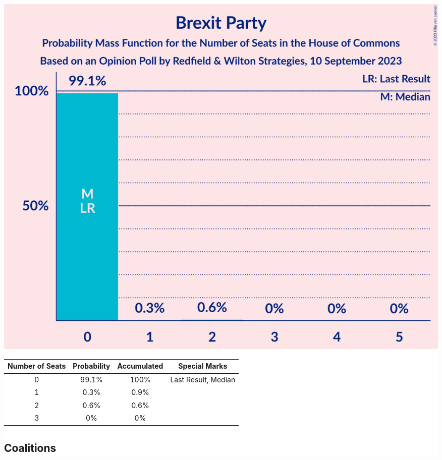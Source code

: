 ![Graph with seats probability mass function not yet produced](2023-09-10-RedfieldWiltonStrategies-seats-pmf-brexitparty.png "Seats Probability Mass Function")

| Number of Seats | Probability | Accumulated | Special Marks |
|:---------------:|:-----------:|:-----------:|:-------------:|
| 0 | 99.1% | 100% | Last Result, Median |
| 1 | 0.3% | 0.9% |  |
| 2 | 0.6% | 0.6% |  |
| 3 | 0% | 0% |  |


## Coalitions
